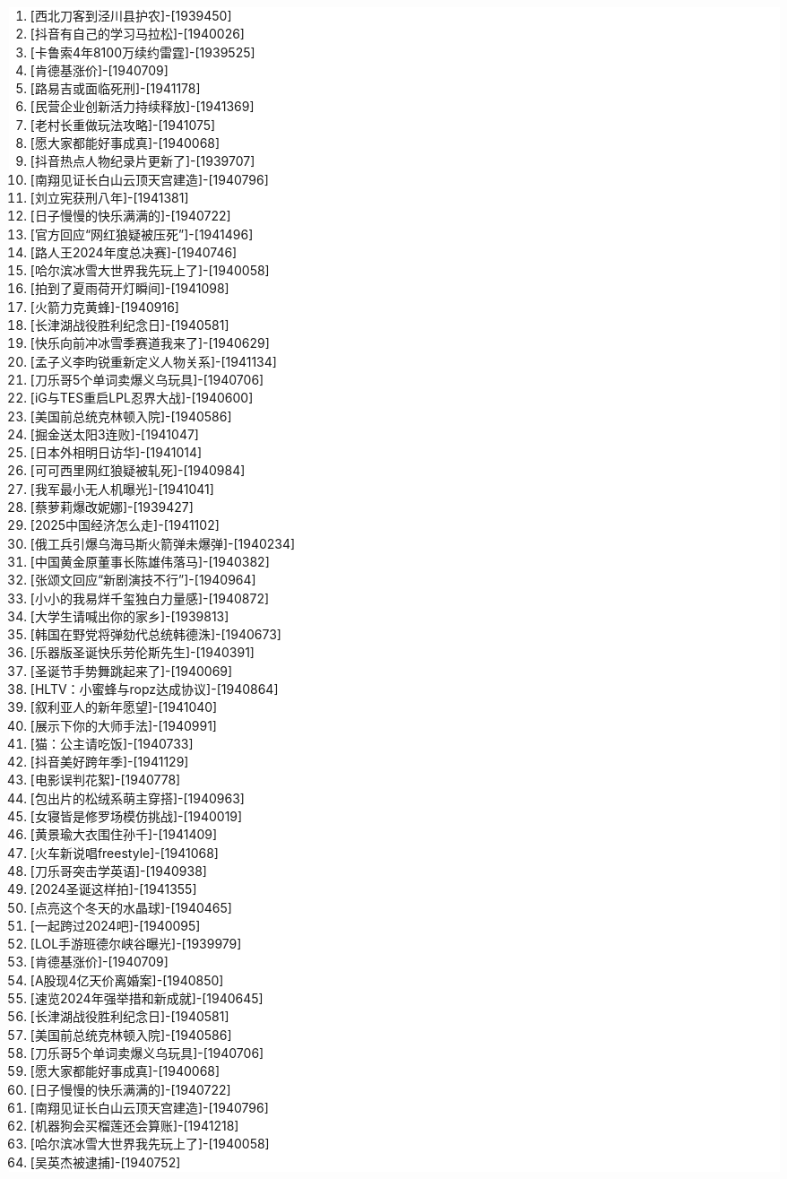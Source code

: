 1. [西北刀客到泾川县护农]-[1939450]
1. [抖音有自己的学习马拉松]-[1940026]
1. [卡鲁索4年8100万续约雷霆]-[1939525]
1. [肯德基涨价]-[1940709]
1. [路易吉或面临死刑]-[1941178]
1. [民营企业创新活力持续释放]-[1941369]
1. [老村长重做玩法攻略]-[1941075]
1. [愿大家都能好事成真]-[1940068]
1. [抖音热点人物纪录片更新了]-[1939707]
1. [南翔见证长白山云顶天宫建造]-[1940796]
1. [刘立宪获刑八年]-[1941381]
1. [日子慢慢的快乐满满的]-[1940722]
1. [官方回应“网红狼疑被压死”]-[1941496]
1. [路人王2024年度总决赛]-[1940746]
1. [哈尔滨冰雪大世界我先玩上了]-[1940058]
1. [拍到了夏雨荷开灯瞬间]-[1941098]
1. [火箭力克黄蜂]-[1940916]
1. [长津湖战役胜利纪念日]-[1940581]
1. [快乐向前冲冰雪季赛道我来了]-[1940629]
1. [孟子义李昀锐重新定义人物关系]-[1941134]
1. [刀乐哥5个单词卖爆义乌玩具]-[1940706]
1. [iG与TES重启LPL忍界大战]-[1940600]
1. [美国前总统克林顿入院]-[1940586]
1. [掘金送太阳3连败]-[1941047]
1. [日本外相明日访华]-[1941014]
1. [可可西里网红狼疑被轧死]-[1940984]
1. [我军最小无人机曝光]-[1941041]
1. [蔡萝莉爆改妮娜]-[1939427]
1. [2025中国经济怎么走]-[1941102]
1. [俄工兵引爆乌海马斯火箭弹未爆弹]-[1940234]
1. [中国黄金原董事长陈雄伟落马]-[1940382]
1. [张颂文回应“新剧演技不行”]-[1940964]
1. [小小的我易烊千玺独白力量感]-[1940872]
1. [大学生请喊出你的家乡]-[1939813]
1. [韩国在野党将弹劾代总统韩德洙]-[1940673]
1. [乐器版圣诞快乐劳伦斯先生]-[1940391]
1. [圣诞节手势舞跳起来了]-[1940069]
1. [HLTV：小蜜蜂与ropz达成协议]-[1940864]
1. [叙利亚人的新年愿望]-[1941040]
1. [展示下你的大师手法]-[1940991]
1. [猫：公主请吃饭]-[1940733]
1. [抖音美好跨年季]-[1941129]
1. [电影误判花絮]-[1940778]
1. [包出片的松绒系萌主穿搭]-[1940963]
1. [女寝皆是修罗场模仿挑战]-[1940019]
1. [黄景瑜大衣围住孙千]-[1941409]
1. [火车新说唱freestyle]-[1941068]
1. [刀乐哥突击学英语]-[1940938]
1. [2024圣诞这样拍]-[1941355]
1. [点亮这个冬天的水晶球]-[1940465]
1. [一起跨过2024吧]-[1940095]
1. [LOL手游班德尔峡谷曝光]-[1939979]
1. [肯德基涨价]-[1940709]
1. [A股现4亿天价离婚案]-[1940850]
1. [速览2024年强举措和新成就]-[1940645]
1. [长津湖战役胜利纪念日]-[1940581]
1. [美国前总统克林顿入院]-[1940586]
1. [刀乐哥5个单词卖爆义乌玩具]-[1940706]
1. [愿大家都能好事成真]-[1940068]
1. [日子慢慢的快乐满满的]-[1940722]
1. [南翔见证长白山云顶天宫建造]-[1940796]
1. [机器狗会买榴莲还会算账]-[1941218]
1. [哈尔滨冰雪大世界我先玩上了]-[1940058]
1. [吴英杰被逮捕]-[1940752]